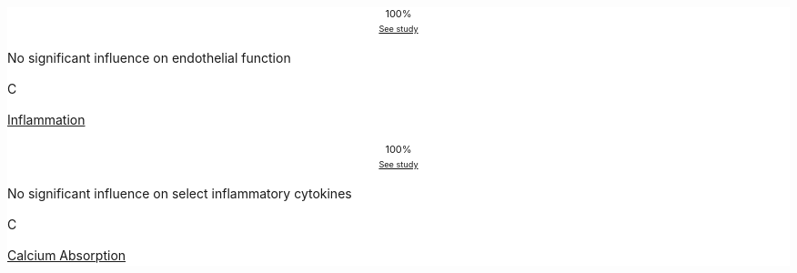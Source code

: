 </td>

<td>

<div style="text-align:center;font-size:11px;">

100%<br /><small><a href="http://examine.com/show_rubric_effect.php?id=44&amp;effect=Endothelial%20Function&amp;selection=all">See study</a></small></div>

</td>

<td class="rubricdetails">

<p>

No significant influence on endothelial function</p>

</td>

</tr><tr><td style="background-color:#8ed3de;text-align:center;font-size:18px;font-weight:bold;color:#ffffff;">

C</td>

<td>

<a href="http://examine.com/topics/Inflammation/">Inflammation</a></td>

<td>

</td>

<td>

</td>

<td>

<div style="text-align:center;font-size:11px;">

100%<br /><small><a href="http://examine.com/show_rubric_effect.php?id=44&amp;effect=Inflammation&amp;selection=all">See study</a></small></div>

</td>

<td class="rubricdetails">

<p>

No significant influence on select inflammatory cytokines</p>

</td>

</tr><tr><td style="background-color:#8ed3de;text-align:center;font-size:18px;font-weight:bold;color:#ffffff;">

C</td>

<td>

<a href="http://examine.com/topics/Calcium+Absorption/">Calcium Absorption</a></td>

<td>

</td>
